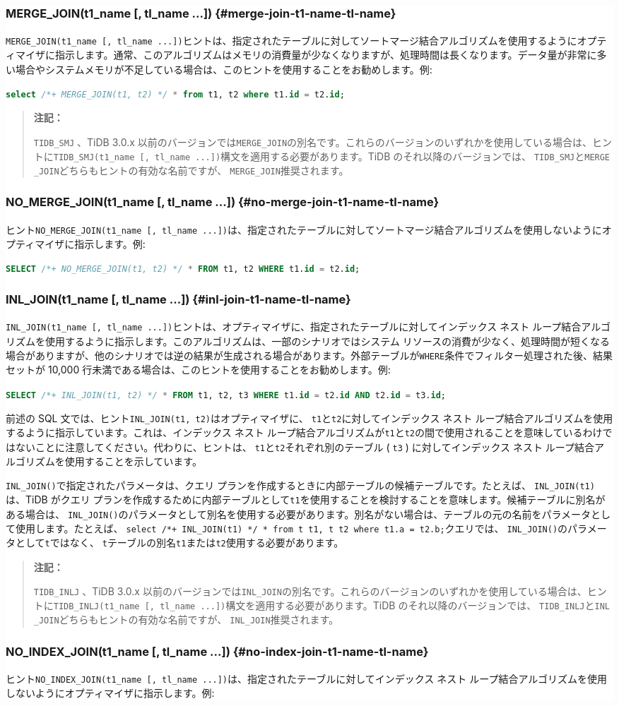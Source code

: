 ### MERGE_JOIN(t1_name [, tl_name ...]) {#merge-join-t1-name-tl-name}

`MERGE_JOIN(t1_name [, tl_name ...])`ヒントは、指定されたテーブルに対してソートマージ結合アルゴリズムを使用するようにオプティマイザに指示します。通常、このアルゴリズムはメモリの消費量が少なくなりますが、処理時間は長くなります。データ量が非常に多い場合やシステムメモリが不足している場合は、このヒントを使用することをお勧めします。例:

```sql
select /*+ MERGE_JOIN(t1, t2) */ * from t1, t2 where t1.id = t2.id;
```

> **注記：**
>
> `TIDB_SMJ` 、TiDB 3.0.x 以前のバージョンでは`MERGE_JOIN`の別名です。これらのバージョンのいずれかを使用している場合は、ヒントに`TIDB_SMJ(t1_name [, tl_name ...])`構文を適用する必要があります。TiDB のそれ以降のバージョンでは、 `TIDB_SMJ`と`MERGE_JOIN`どちらもヒントの有効な名前ですが、 `MERGE_JOIN`推奨されます。

### NO_MERGE_JOIN(t1_name [, tl_name ...]) {#no-merge-join-t1-name-tl-name}

ヒント`NO_MERGE_JOIN(t1_name [, tl_name ...])`は、指定されたテーブルに対してソートマージ結合アルゴリズムを使用しないようにオプティマイザに指示します。例:

```sql
SELECT /*+ NO_MERGE_JOIN(t1, t2) */ * FROM t1, t2 WHERE t1.id = t2.id;
```

### INL_JOIN(t1_name [, tl_name ...]) {#inl-join-t1-name-tl-name}

`INL_JOIN(t1_name [, tl_name ...])`ヒントは、オプティマイザに、指定されたテーブルに対してインデックス ネスト ループ結合アルゴリズムを使用するように指示します。このアルゴリズムは、一部のシナリオではシステム リソースの消費が少なく、処理時間が短くなる場合がありますが、他のシナリオでは逆の結果が生成される場合があります。外部テーブルが`WHERE`条件でフィルター処理された後、結果セットが 10,000 行未満である場合は、このヒントを使用することをお勧めします。例:

```sql
SELECT /*+ INL_JOIN(t1, t2) */ * FROM t1, t2, t3 WHERE t1.id = t2.id AND t2.id = t3.id;
```

前述の SQL 文では、ヒント`INL_JOIN(t1, t2)`はオプティマイザに、 `t1`と`t2`に対してインデックス ネスト ループ結合アルゴリズムを使用するように指示しています。これは、インデックス ネスト ループ結合アルゴリズムが`t1`と`t2`の間で使用されることを意味しているわけではないことに注意してください。代わりに、ヒントは、 `t1`と`t2`それぞれ別のテーブル ( `t3` ) に対してインデックス ネスト ループ結合アルゴリズムを使用することを示しています。

`INL_JOIN()`で指定されたパラメータは、クエリ プランを作成するときに内部テーブルの候補テーブルです。たとえば、 `INL_JOIN(t1)`は、TiDB がクエリ プランを作成するために内部テーブルとして`t1`を使用することを検討することを意味します。候補テーブルに別名がある場合は、 `INL_JOIN()`のパラメータとして別名を使用する必要があります。別名がない場合は、テーブルの元の名前をパラメータとして使用します。たとえば、 `select /*+ INL_JOIN(t1) */ * from t t1, t t2 where t1.a = t2.b;`クエリでは、 `INL_JOIN()`のパラメータとして`t`ではなく、 `t`テーブルの別名`t1`または`t2`使用する必要があります。

> **注記：**
>
> `TIDB_INLJ` 、TiDB 3.0.x 以前のバージョンでは`INL_JOIN`の別名です。これらのバージョンのいずれかを使用している場合は、ヒントに`TIDB_INLJ(t1_name [, tl_name ...])`構文を適用する必要があります。TiDB のそれ以降のバージョンでは、 `TIDB_INLJ`と`INL_JOIN`どちらもヒントの有効な名前ですが、 `INL_JOIN`推奨されます。

### NO_INDEX_JOIN(t1_name [, tl_name ...]) {#no-index-join-t1-name-tl-name}

ヒント`NO_INDEX_JOIN(t1_name [, tl_name ...])`は、指定されたテーブルに対してインデックス ネスト ループ結合アルゴリズムを使用しないようにオプティマイザに指示します。例:
